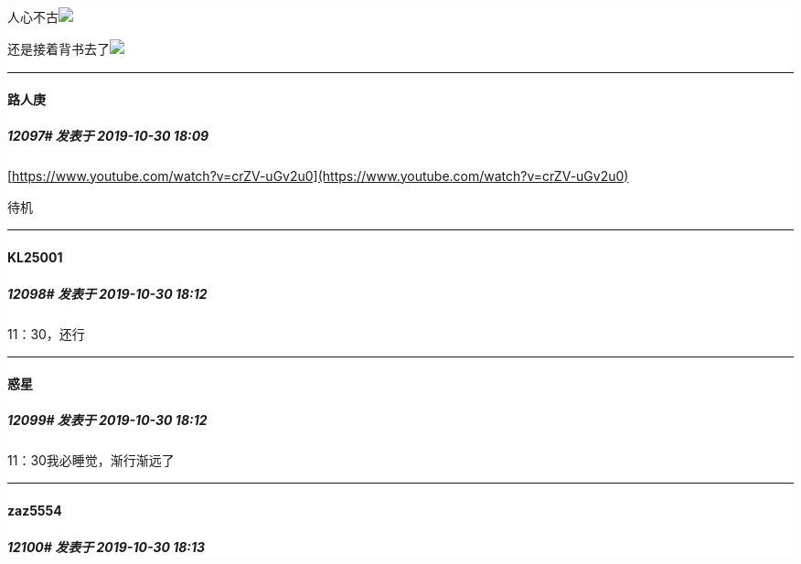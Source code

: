 

人心不古<img src="https://static.saraba1st.com/image/smiley/face2017/006.png" referrerpolicy="no-referrer">

还是接着背书去了<img src="https://static.saraba1st.com/image/smiley/face2017/024.png" referrerpolicy="no-referrer">







-----

####  路人庚  
##### 12097#       发表于 2019-10-30 18:09



[https://www.youtube.com/watch?v=crZV-uGv2u0](https://www.youtube.com/watch?v=crZV-uGv2u0)

待机







-----

####  KL25001  
##### 12098#       发表于 2019-10-30 18:12




11：30，还行







-----

####  惑星  
##### 12099#       发表于 2019-10-30 18:12




11：30我必睡觉，渐行渐远了







-----

####  zaz5554  
##### 12100#       发表于 2019-10-30 18:13



